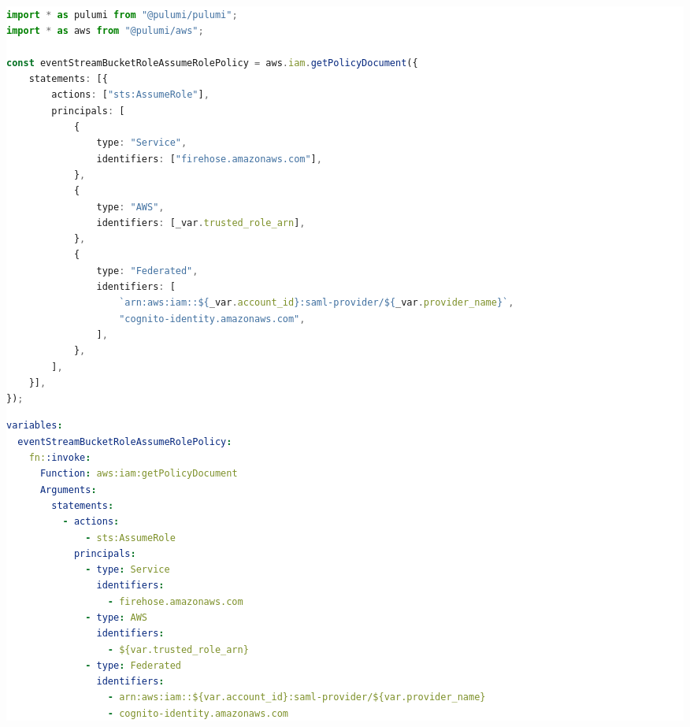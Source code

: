 
```typescript
import * as pulumi from "@pulumi/pulumi";
import * as aws from "@pulumi/aws";

const eventStreamBucketRoleAssumeRolePolicy = aws.iam.getPolicyDocument({
    statements: [{
        actions: ["sts:AssumeRole"],
        principals: [
            {
                type: "Service",
                identifiers: ["firehose.amazonaws.com"],
            },
            {
                type: "AWS",
                identifiers: [_var.trusted_role_arn],
            },
            {
                type: "Federated",
                identifiers: [
                    `arn:aws:iam::${_var.account_id}:saml-provider/${_var.provider_name}`,
                    "cognito-identity.amazonaws.com",
                ],
            },
        ],
    }],
});
```


</pulumi-choosable>
</div>


<div>
<pulumi-choosable type="language" values="yaml">

```yaml
variables:
  eventStreamBucketRoleAssumeRolePolicy:
    fn::invoke:
      Function: aws:iam:getPolicyDocument
      Arguments:
        statements:
          - actions:
              - sts:AssumeRole
            principals:
              - type: Service
                identifiers:
                  - firehose.amazonaws.com
              - type: AWS
                identifiers:
                  - ${var.trusted_role_arn}
              - type: Federated
                identifiers:
                  - arn:aws:iam::${var.account_id}:saml-provider/${var.provider_name}
                  - cognito-identity.amazonaws.com
```
